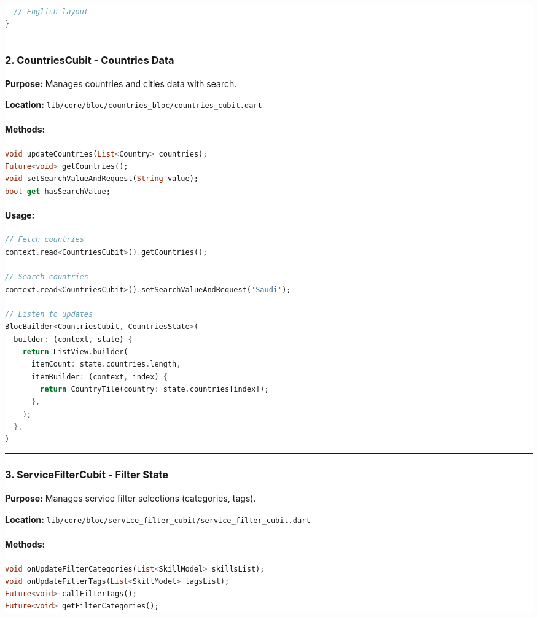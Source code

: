 ```dart
  // English layout
}
```

---

### **2. CountriesCubit - Countries Data**

**Purpose:** Manages countries and cities data with search.

**Location:** `lib/core/bloc/countries_bloc/countries_cubit.dart`

#### **Methods:**

```dart
void updateCountries(List<Country> countries);
Future<void> getCountries();
void setSearchValueAndRequest(String value);
bool get hasSearchValue;
```

#### **Usage:**

```dart
// Fetch countries
context.read<CountriesCubit>().getCountries();

// Search countries
context.read<CountriesCubit>().setSearchValueAndRequest('Saudi');

// Listen to updates
BlocBuilder<CountriesCubit, CountriesState>(
  builder: (context, state) {
    return ListView.builder(
      itemCount: state.countries.length,
      itemBuilder: (context, index) {
        return CountryTile(country: state.countries[index]);
      },
    );
  },
)
```

---

### **3. ServiceFilterCubit - Filter State**

**Purpose:** Manages service filter selections (categories, tags).

**Location:** `lib/core/bloc/service_filter_cubit/service_filter_cubit.dart`

#### **Methods:**

```dart
void onUpdateFilterCategories(List<SkillModel> skillsList);
void onUpdateFilterTags(List<SkillModel> tagsList);
Future<void> callFilterTags();
Future<void> getFilterCategories();
```
